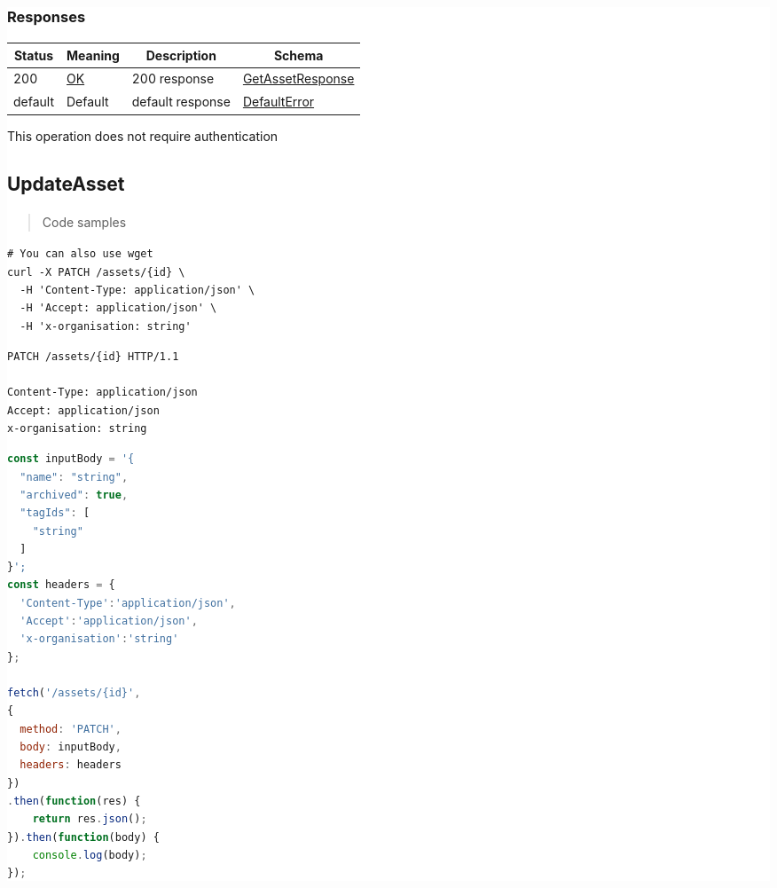 <h3 id="getasset-responses">Responses</h3>

|Status|Meaning|Description|Schema|
|---|---|---|---|
|200|[OK](https://tools.ietf.org/html/rfc7231#section-6.3.1)|200 response|[GetAssetResponse](#schemagetassetresponse)|
|default|Default|default response|[DefaultError](#schemadefaulterror)|

<aside class="success">
This operation does not require authentication
</aside>

## UpdateAsset

<a id="opIdUpdateAsset"></a>

> Code samples

```shell
# You can also use wget
curl -X PATCH /assets/{id} \
  -H 'Content-Type: application/json' \
  -H 'Accept: application/json' \
  -H 'x-organisation: string'

```

```http
PATCH /assets/{id} HTTP/1.1

Content-Type: application/json
Accept: application/json
x-organisation: string

```

```javascript
const inputBody = '{
  "name": "string",
  "archived": true,
  "tagIds": [
    "string"
  ]
}';
const headers = {
  'Content-Type':'application/json',
  'Accept':'application/json',
  'x-organisation':'string'
};

fetch('/assets/{id}',
{
  method: 'PATCH',
  body: inputBody,
  headers: headers
})
.then(function(res) {
    return res.json();
}).then(function(body) {
    console.log(body);
});

```
